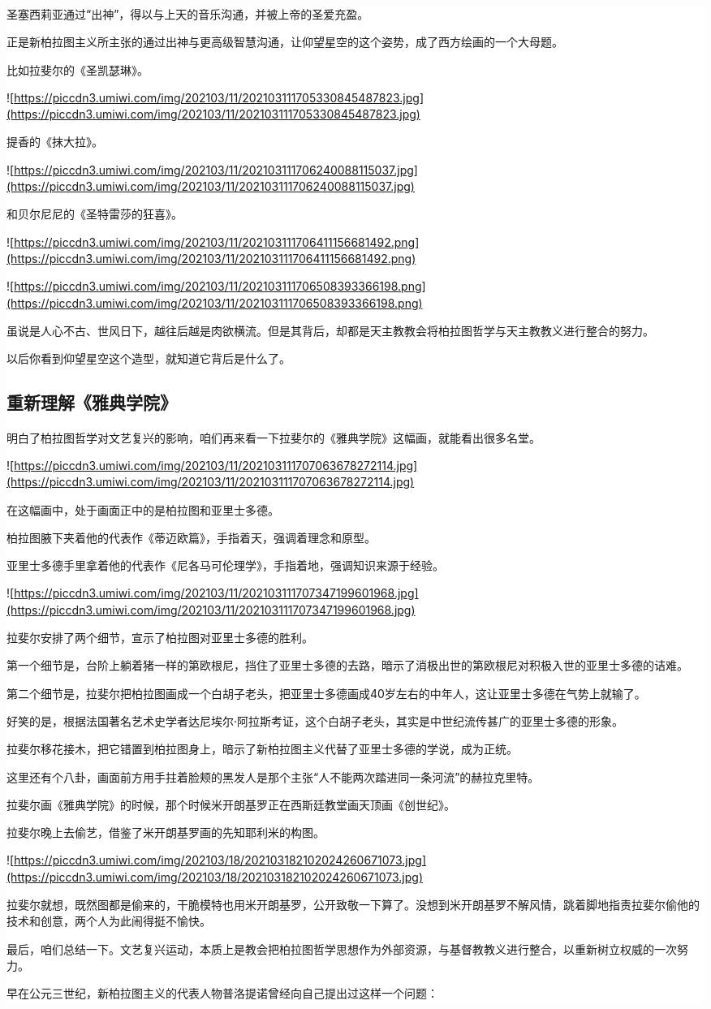 圣塞西莉亚通过“出神”，得以与上天的音乐沟通，并被上帝的圣爱充盈。

正是新柏拉图主义所主张的通过出神与更高级智慧沟通，让仰望星空的这个姿势，成了西方绘画的一个大母题。

比如拉斐尔的《圣凯瑟琳》。

![https://piccdn3.umiwi.com/img/202103/11/202103111705330845487823.jpg](https://piccdn3.umiwi.com/img/202103/11/202103111705330845487823.jpg)

提香的《抹大拉》。

![https://piccdn3.umiwi.com/img/202103/11/202103111706240088115037.jpg](https://piccdn3.umiwi.com/img/202103/11/202103111706240088115037.jpg)

和贝尔尼尼的《圣特雷莎的狂喜》。

![https://piccdn3.umiwi.com/img/202103/11/202103111706411156681492.png](https://piccdn3.umiwi.com/img/202103/11/202103111706411156681492.png)

![https://piccdn3.umiwi.com/img/202103/11/202103111706508393366198.png](https://piccdn3.umiwi.com/img/202103/11/202103111706508393366198.png)

虽说是人心不古、世风日下，越往后越是肉欲横流。但是其背后，却都是天主教教会将柏拉图哲学与天主教教义进行整合的努力。

以后你看到仰望星空这个造型，就知道它背后是什么了。

## 重新理解《雅典学院》

明白了柏拉图哲学对文艺复兴的影响，咱们再来看一下拉斐尔的《雅典学院》这幅画，就能看出很多名堂。

![https://piccdn3.umiwi.com/img/202103/11/202103111707063678272114.jpg](https://piccdn3.umiwi.com/img/202103/11/202103111707063678272114.jpg)

在这幅画中，处于画面正中的是柏拉图和亚里士多德。

柏拉图腋下夹着他的代表作《蒂迈欧篇》，手指着天，强调着理念和原型。

亚里士多德手里拿着他的代表作《尼各马可伦理学》，手指着地，强调知识来源于经验。

![https://piccdn3.umiwi.com/img/202103/11/202103111707347199601968.jpg](https://piccdn3.umiwi.com/img/202103/11/202103111707347199601968.jpg)

拉斐尔安排了两个细节，宣示了柏拉图对亚里士多德的胜利。

第一个细节是，台阶上躺着猪一样的第欧根尼，挡住了亚里士多德的去路，暗示了消极出世的第欧根尼对积极入世的亚里士多德的诘难。

第二个细节是，拉斐尔把柏拉图画成一个白胡子老头，把亚里士多德画成40岁左右的中年人，这让亚里士多德在气势上就输了。

好笑的是，根据法国著名艺术史学者达尼埃尔·阿拉斯考证，这个白胡子老头，其实是中世纪流传甚广的亚里士多德的形象。

拉斐尔移花接木，把它错置到柏拉图身上，暗示了新柏拉图主义代替了亚里士多德的学说，成为正统。

这里还有个八卦，画面前方用手拄着脸颊的黑发人是那个主张“人不能两次踏进同一条河流”的赫拉克里特。

拉斐尔画《雅典学院》的时候，那个时候米开朗基罗正在西斯廷教堂画天顶画《创世纪》。

拉斐尔晚上去偷艺，借鉴了米开朗基罗画的先知耶利米的构图。

![https://piccdn3.umiwi.com/img/202103/18/202103182102024260671073.jpg](https://piccdn3.umiwi.com/img/202103/18/202103182102024260671073.jpg)

拉斐尔就想，既然图都是偷来的，干脆模特也用米开朗基罗，公开致敬一下算了。没想到米开朗基罗不解风情，跳着脚地指责拉斐尔偷他的技术和创意，两个人为此闹得挺不愉快。

最后，咱们总结一下。文艺复兴运动，本质上是教会把柏拉图哲学思想作为外部资源，与基督教教义进行整合，以重新树立权威的一次努力。

早在公元三世纪，新柏拉图主义的代表人物普洛提诺曾经向自己提出过这样一个问题：
